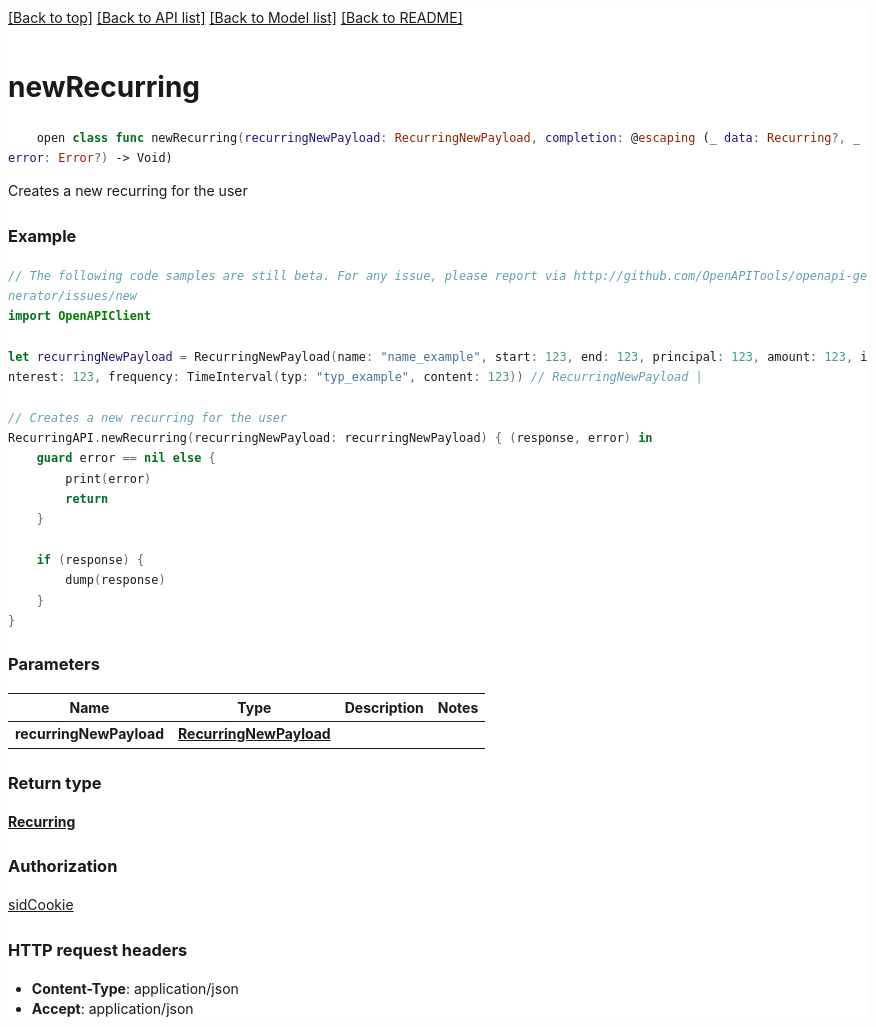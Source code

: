 [[Back to top]](#) [[Back to API list]](../README.md#documentation-for-api-endpoints) [[Back to Model list]](../README.md#documentation-for-models) [[Back to README]](../README.md)

# **newRecurring**
```swift
    open class func newRecurring(recurringNewPayload: RecurringNewPayload, completion: @escaping (_ data: Recurring?, _ error: Error?) -> Void)
```

Creates a new recurring for the user

### Example 
```swift
// The following code samples are still beta. For any issue, please report via http://github.com/OpenAPITools/openapi-generator/issues/new
import OpenAPIClient

let recurringNewPayload = RecurringNewPayload(name: "name_example", start: 123, end: 123, principal: 123, amount: 123, interest: 123, frequency: TimeInterval(typ: "typ_example", content: 123)) // RecurringNewPayload | 

// Creates a new recurring for the user
RecurringAPI.newRecurring(recurringNewPayload: recurringNewPayload) { (response, error) in
    guard error == nil else {
        print(error)
        return
    }

    if (response) {
        dump(response)
    }
}
```

### Parameters

Name | Type | Description  | Notes
------------- | ------------- | ------------- | -------------
 **recurringNewPayload** | [**RecurringNewPayload**](RecurringNewPayload.md) |  | 

### Return type

[**Recurring**](Recurring.md)

### Authorization

[sidCookie](../README.md#sidCookie)

### HTTP request headers

 - **Content-Type**: application/json
 - **Accept**: application/json
